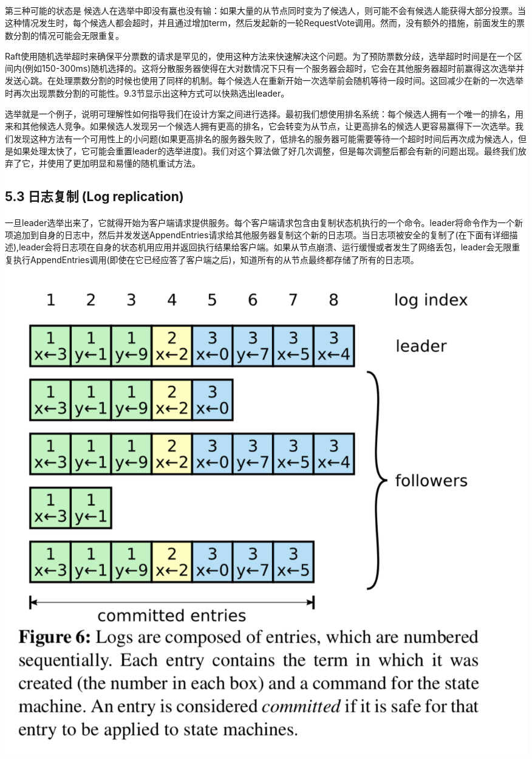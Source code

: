 第三种可能的状态是 候选人在选举中即没有赢也没有输：如果大量的从节点同时变为了候选人，则可能不会有候选人能获得大部分投票。当这种情况发生时，每个候选人都会超时，并且通过增加term，然后发起新的一轮RequestVote调用。然而，没有额外的措施，前面发生的票数分割的情况可能会无限重复。

Raft使用随机选举超时来确保平分票数的请求是罕见的，使用这种方法来快速解决这个问题。为了预防票数分歧，选举超时时间是在一个区间内(例如150-300ms)随机选择的。这将分散服务器使得在大对数情况下只有一个服务器会超时，它会在其他服务器超时前赢得这次选举并发送心跳。在处理票数分割的时候也使用了同样的机制。每个候选人在重新开始一次选举前会随机等待一段时间。这回减少在新的一次选举时再次出现票数分割的可能性。9.3节显示出这种方式可以快熟选出leader。

选举就是一个例子，说明可理解性如何指导我们在设计方案之间进行选择。最初我们想使用排名系统：每个候选人拥有一个唯一的排名，用来和其他候选人竞争。如果候选人发现另一个候选人拥有更高的排名，它会转变为从节点，让更高排名的候选人更容易赢得下一次选举。我们发现这种方法有一个可用性上的小问题(如果更高排名的服务器失败了，低排名的服务器可能需要等待一个超时时间后再次成为候选人，但是如果处理太快了，它可能会重置leader的选举进度)。我们对这个算法做了好几次调整，但是每次调整后都会有新的问题出现。最终我们放弃了它，并使用了更加明显和易懂的随机重试方法。

## 5.3 日志复制 (Log replication)

一旦leader选举出来了，它就得开始为客户端请求提供服务。每个客户端请求包含由复制状态机执行的一个命令。leader将命令作为一个新项追加到自身的日志中，然后并发发送AppendEntries请求给其他服务器复制这个新的日志项。当日志项被安全的复制了(在下面有详细描述),leader会将日志项在自身的状态机用应用并返回执行结果给客户端。如果从节点崩溃、运行缓慢或者发生了网络丢包，leader会无限重复执行AppendEntries调用(即使在它已经应答了客户端之后)，知道所有的从节点最终都存储了所有的日志项。

![](/assets/picture/2019-01-19_3.png)
